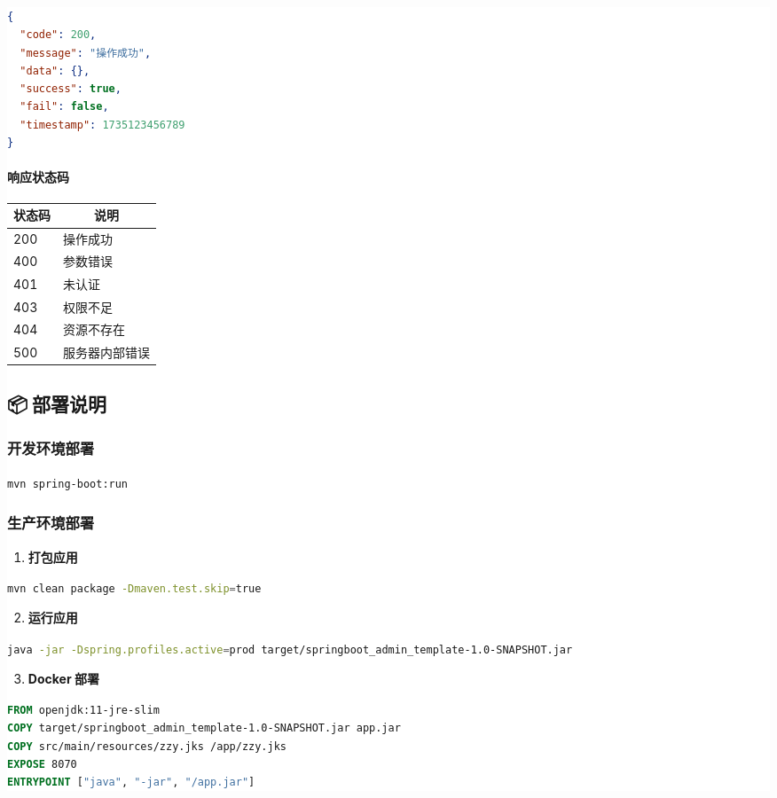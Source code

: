 ```json
{
  "code": 200,
  "message": "操作成功",
  "data": {},
  "success": true,
  "fail": false,
  "timestamp": 1735123456789
}
```

#### 响应状态码

| 状态码 | 说明 |
|-------|------|
| 200 | 操作成功 |
| 400 | 参数错误 |
| 401 | 未认证 |
| 403 | 权限不足 |
| 404 | 资源不存在 |
| 500 | 服务器内部错误 |

## 📦 部署说明

### 开发环境部署

```bash
mvn spring-boot:run
```

### 生产环境部署

1. **打包应用**
```bash
mvn clean package -Dmaven.test.skip=true
```

2. **运行应用**
```bash
java -jar -Dspring.profiles.active=prod target/springboot_admin_template-1.0-SNAPSHOT.jar
```

3. **Docker 部署**
```dockerfile
FROM openjdk:11-jre-slim
COPY target/springboot_admin_template-1.0-SNAPSHOT.jar app.jar
COPY src/main/resources/zzy.jks /app/zzy.jks
EXPOSE 8070
ENTRYPOINT ["java", "-jar", "/app.jar"]
```
